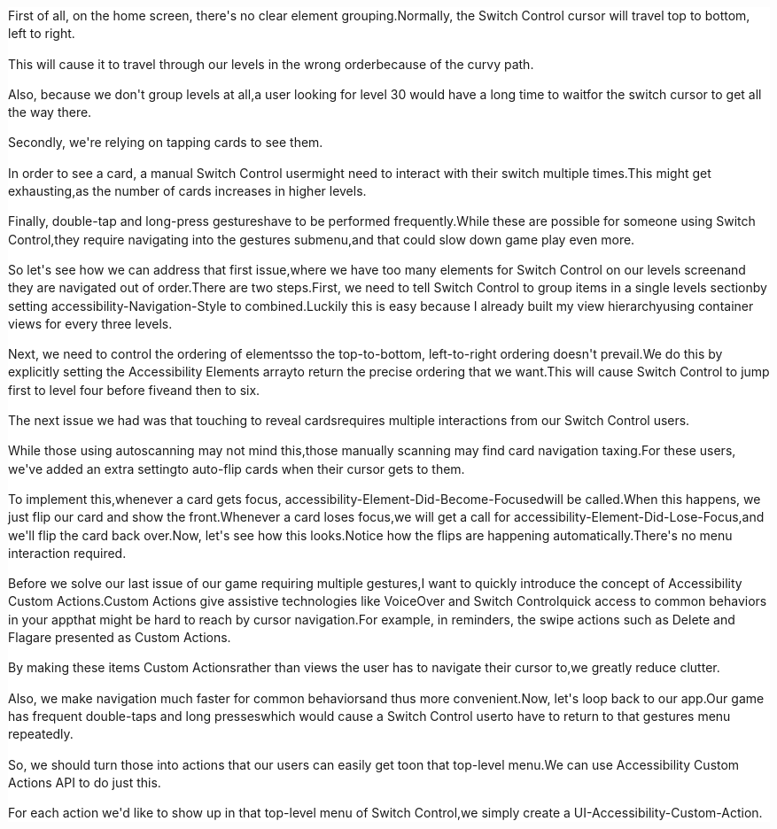 First of all, on the home screen, there's no clear element grouping.Normally, the Switch Control cursor will travel top to bottom, left to right.

This will cause it to travel through our levels in the wrong orderbecause of the curvy path.

Also, because we don't group levels at all,a user looking for level 30 would have a long time to waitfor the switch cursor to get all the way there.

Secondly, we're relying on tapping cards to see them.

In order to see a card, a manual Switch Control usermight need to interact with their switch multiple times.This might get exhausting,as the number of cards increases in higher levels.

Finally, double-tap and long-press gestureshave to be performed frequently.While these are possible for someone using Switch Control,they require navigating into the gestures submenu,and that could slow down game play even more.

So let's see how we can address that first issue,where we have too many elements for Switch Control on our levels screenand they are navigated out of order.There are two steps.First, we need to tell Switch Control to group items in a single levels sectionby setting accessibility-Navigation-Style to combined.Luckily this is easy because I already built my view hierarchyusing container views for every three levels.

Next, we need to control the ordering of elementsso the top-to-bottom, left-to-right ordering doesn't prevail.We do this by explicitly setting the Accessibility Elements arrayto return the precise ordering that we want.This will cause Switch Control to jump first to level four before fiveand then to six.

The next issue we had was that touching to reveal cardsrequires multiple interactions from our Switch Control users.

While those using autoscanning may not mind this,those manually scanning may find card navigation taxing.For these users, we've added an extra settingto auto-flip cards when their cursor gets to them.

To implement this,whenever a card gets focus, accessibility-Element-Did-Become-Focusedwill be called.When this happens, we just flip our card and show the front.Whenever a card loses focus,we will get a call for accessibility-Element-Did-Lose-Focus,and we'll flip the card back over.Now, let's see how this looks.Notice how the flips are happening automatically.There's no menu interaction required.

Before we solve our last issue of our game requiring multiple gestures,I want to quickly introduce the concept of Accessibility Custom Actions.Custom Actions give assistive technologies like VoiceOver and Switch Controlquick access to common behaviors in your appthat might be hard to reach by cursor navigation.For example, in reminders, the swipe actions such as Delete and Flagare presented as Custom Actions.

By making these items Custom Actionsrather than views the user has to navigate their cursor to,we greatly reduce clutter.

Also, we make navigation much faster for common behaviorsand thus more convenient.Now, let's loop back to our app.Our game has frequent double-taps and long presseswhich would cause a Switch Control userto have to return to that gestures menu repeatedly.

So, we should turn those into actions that our users can easily get toon that top-level menu.We can use Accessibility Custom Actions API to do just this.

For each action we'd like to show up in that top-level menu of Switch Control,we simply create a UI-Accessibility-Custom-Action.
